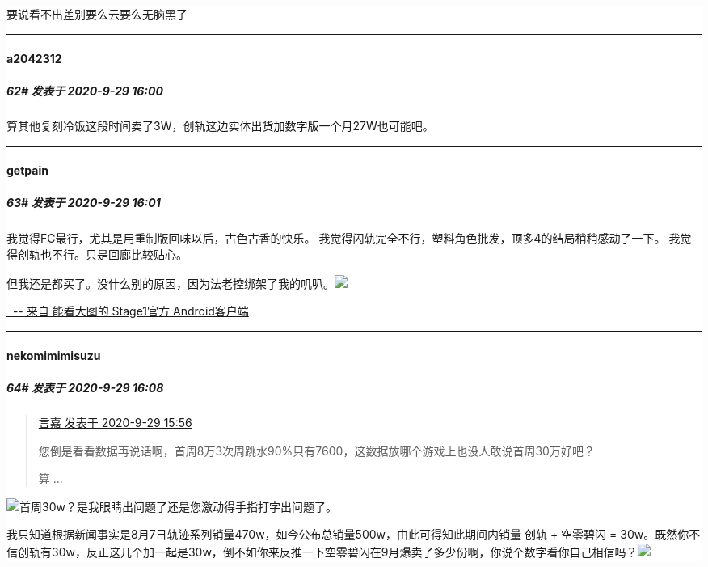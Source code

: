 要说看不出差别要么云要么无脑黑了







-----

####  a2042312  
##### 62#       发表于 2020-9-29 16:00




算其他复刻冷饭这段时间卖了3W，创轨这边实体出货加数字版一个月27W也可能吧。







-----

####  getpain  
##### 63#       发表于 2020-9-29 16:01




我觉得FC最行，尤其是用重制版回味以后，古色古香的快乐。
我觉得闪轨完全不行，塑料角色批发，顶多4的结局稍稍感动了一下。
我觉得创轨也不行。只是回廊比较贴心。

但我还是都买了。没什么别的原因，因为法老控绑架了我的叽叭。<img src="https://static.saraba1st.com/image/smiley/face2017/001.png" referrerpolicy="no-referrer">

[  -- 来自 能看大图的 Stage1官方 Android客户端](https://www.coolapk.com/apk/140634)







-----

####  nekomimimisuzu  
##### 64#       发表于 2020-9-29 16:08



<blockquote><a href="httphttps://bbs.saraba1st.com/2b/forum.php?mod=redirect&amp;goto=findpost&amp;pid=48896539&amp;ptid=1962512" target="_blank">言嘉 发表于 2020-9-29 15:56</a>

您倒是看看数据再说话啊，首周8万3次周跳水90%只有7600，这数据放哪个游戏上也没人敢说首周30万好吧？


算 ...</blockquote>
<img src="https://static.saraba1st.com/image/smiley/face2017/192.png" referrerpolicy="no-referrer">首周30w？是我眼睛出问题了还是您激动得手指打字出问题了。


我只知道根据新闻事实是8月7日轨迹系列销量470w，如今公布总销量500w，由此可得知此期间内销量 创轨 + 空零碧闪 = 30w。既然你不信创轨有30w，反正这几个加一起是30w，倒不如你来反推一下空零碧闪在9月爆卖了多少份啊，你说个数字看你自己相信吗？<img src="https://static.saraba1st.com/image/smiley/face2017/065.png" referrerpolicy="no-referrer">


